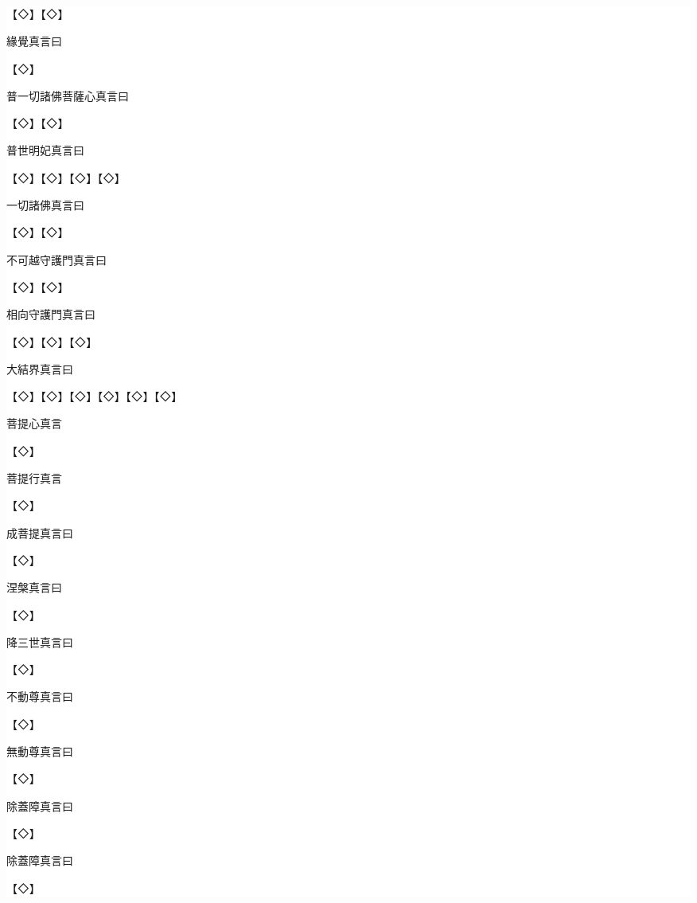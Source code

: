 【◇】【◇】

緣覺真言曰

【◇】

普一切諸佛菩薩心真言曰

【◇】【◇】

普世明妃真言曰

【◇】【◇】【◇】【◇】

一切諸佛真言曰

【◇】【◇】

不可越守護門真言曰

【◇】【◇】

相向守護門真言曰

【◇】【◇】【◇】

大結界真言曰

【◇】【◇】【◇】【◇】【◇】【◇】

菩提心真言

【◇】

菩提行真言

【◇】

成菩提真言曰

【◇】

涅槃真言曰

【◇】

降三世真言曰

【◇】

不動尊真言曰

【◇】

無動尊真言曰

【◇】

除蓋障真言曰

【◇】

除蓋障真言曰

【◇】
